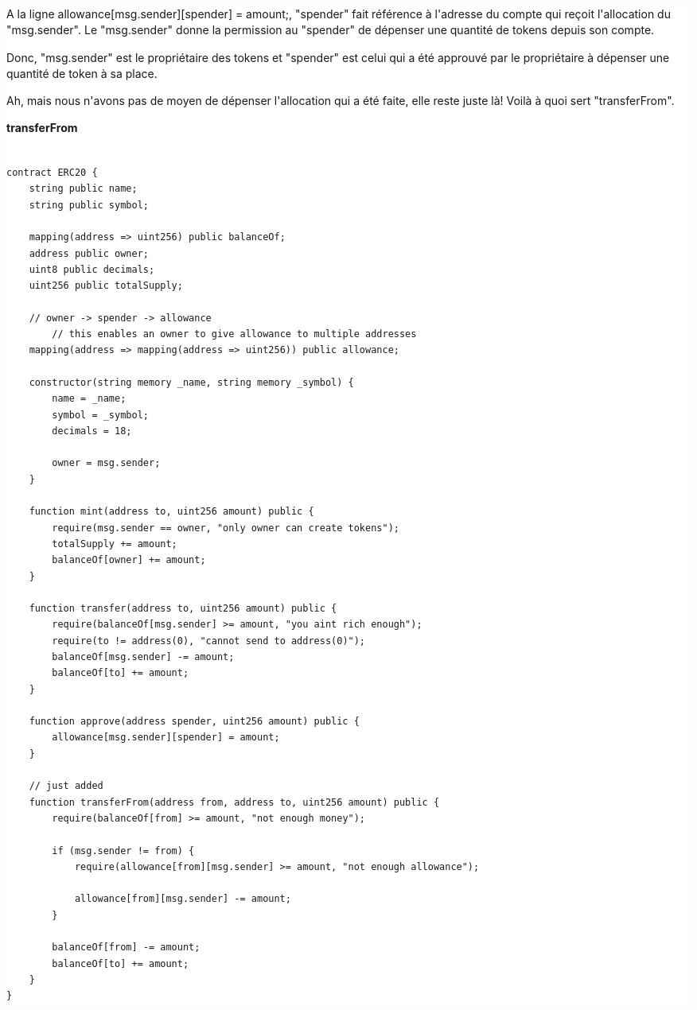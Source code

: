A la ligne allowance[msg.sender][spender] = amount;, "spender" fait référence à l'adresse du compte qui reçoit l'allocation du "msg.sender". Le "msg.sender" donne la permission au "spender" de dépenser une quantité de tokens depuis son compte.

Donc, "msg.sender" est le propriétaire des tokens et "spender" est celui qui a été approuvé par le propriétaire à dépenser une quantité de token à sa place.

Ah, mais nous n'avons pas de moyen de dépenser l'allocation qui a été faite, elle reste juste là! Voilà à quoi sert "transferFrom".

**transferFrom**

```solidity

contract ERC20 {
    string public name;
    string public symbol;

    mapping(address => uint256) public balanceOf;
    address public owner;
    uint8 public decimals;
    uint256 public totalSupply;

    // owner -> spender -> allowance
        // this enables an owner to give allowance to multiple addresses
    mapping(address => mapping(address => uint256)) public allowance;

    constructor(string memory _name, string memory _symbol) {
        name = _name;
        symbol = _symbol;
        decimals = 18;

        owner = msg.sender;
    }

    function mint(address to, uint256 amount) public {
        require(msg.sender == owner, "only owner can create tokens");
        totalSupply += amount;
        balanceOf[owner] += amount;
    }

    function transfer(address to, uint256 amount) public {
        require(balanceOf[msg.sender] >= amount, "you aint rich enough");
        require(to != address(0), "cannot send to address(0)");
        balanceOf[msg.sender] -= amount;
        balanceOf[to] += amount;
    }

    function approve(address spender, uint256 amount) public {
        allowance[msg.sender][spender] = amount;
    }

    // just added
    function transferFrom(address from, address to, uint256 amount) public {
        require(balanceOf[from] >= amount, "not enough money");

        if (msg.sender != from) {
            require(allowance[from][msg.sender] >= amount, "not enough allowance");

            allowance[from][msg.sender] -= amount;
        }

        balanceOf[from] -= amount;
        balanceOf[to] += amount;
    }
}
```